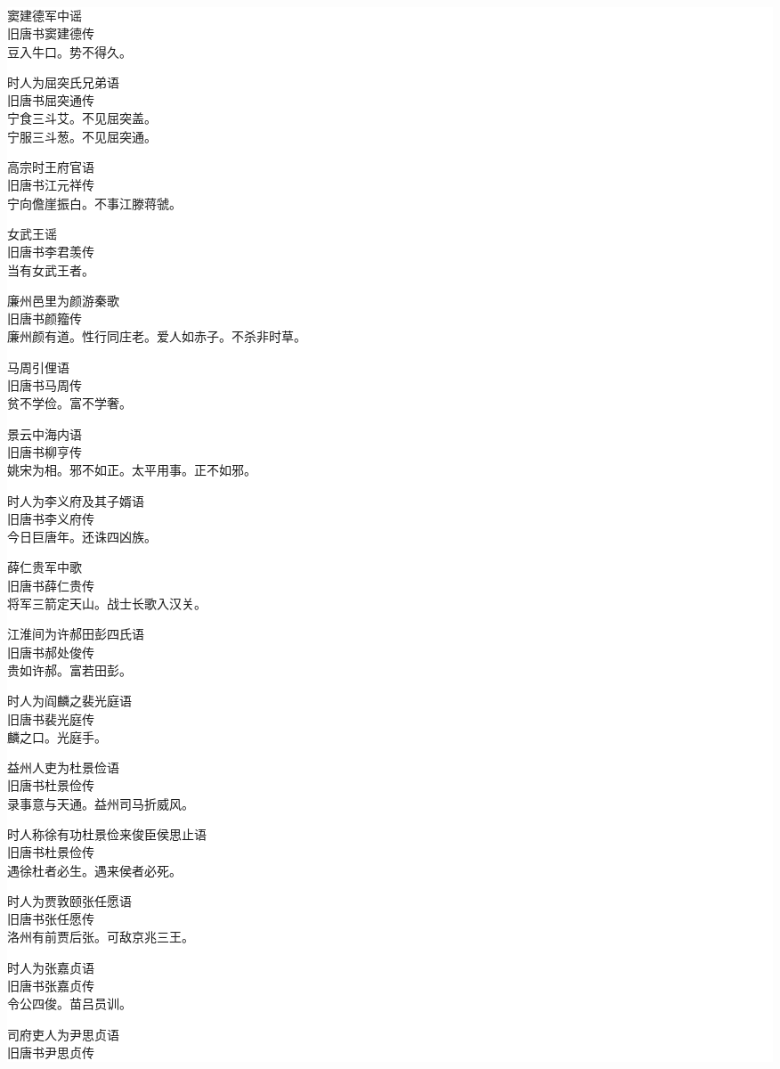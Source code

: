 窦建德军中谣  
旧唐书窦建德传  
豆入牛口。势不得久。  
  
时人为屈突氏兄弟语  
旧唐书屈突通传  
宁食三斗艾。不见屈突盖。  
宁服三斗葱。不见屈突通。  
  
高宗时王府官语  
旧唐书江元祥传  
宁向儋崖振白。不事江滕蒋虢。  

女武王谣  
旧唐书李君羡传  
当有女武王者。  
  
廉州邑里为颜游秦歌  
旧唐书颜籀传  
廉州颜有道。性行同庄老。爱人如赤子。不杀非时草。  
  
马周引俚语  
旧唐书马周传  
贫不学俭。富不学奢。  
  
景云中海内语  
旧唐书柳亨传  
姚宋为相。邪不如正。太平用事。正不如邪。  
  
时人为李义府及其子婿语  
旧唐书李义府传  
今日巨唐年。还诛四凶族。  
  
薛仁贵军中歌  
旧唐书薛仁贵传  
将军三箭定天山。战士长歌入汉关。  
  
江淮间为许郝田彭四氏语  
旧唐书郝处俊传  
贵如许郝。富若田彭。  
  
时人为阎麟之裴光庭语  
旧唐书裴光庭传  
麟之口。光庭手。  
  
益州人吏为杜景俭语  
旧唐书杜景俭传  
录事意与天通。益州司马折威风。  
  
时人称徐有功杜景俭来俊臣侯思止语  
旧唐书杜景俭传  
遇徐杜者必生。遇来侯者必死。  
  
时人为贾敦颐张任愿语  
旧唐书张任愿传  
洛州有前贾后张。可敌京兆三王。  
  
时人为张嘉贞语  
旧唐书张嘉贞传  
令公四俊。苗吕员训。  

司府吏人为尹思贞语  
旧唐书尹思贞传  
